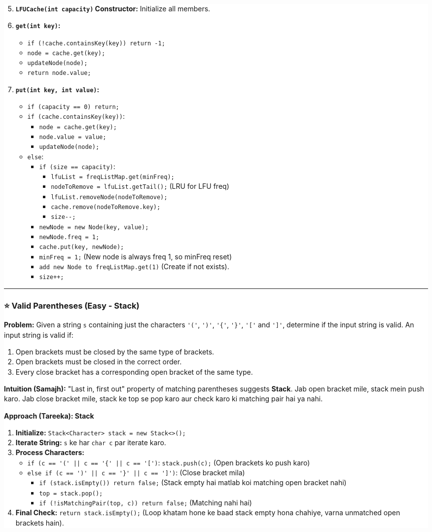 5.  **`LFUCache(int capacity)` Constructor:** Initialize all members.

6.  **`get(int key)`:**

      * `if (!cache.containsKey(key)) return -1;`
      * `node = cache.get(key);`
      * `updateNode(node);`
      * `return node.value;`

7.  **`put(int key, int value)`:**

      * `if (capacity == 0) return;`
      * `if (cache.containsKey(key))`:
          * `node = cache.get(key);`
          * `node.value = value;`
          * `updateNode(node);`
      * `else`:
          * `if (size == capacity)`:
              * `lfuList = freqListMap.get(minFreq);`
              * `nodeToRemove = lfuList.getTail();` (LRU for LFU freq)
              * `lfuList.removeNode(nodeToRemove);`
              * `cache.remove(nodeToRemove.key);`
              * `size--;`
          * `newNode = new Node(key, value);`
          * `newNode.freq = 1;`
          * `cache.put(key, newNode);`
          * `minFreq = 1;` (New node is always freq 1, so minFreq reset)
          * `add new Node to freqListMap.get(1)` (Create if not exists).
          * `size++;`

-----

### ⭐ Valid Parentheses (Easy - Stack)

**Problem:** Given a string `s` containing just the characters `'('`, `')'`, `'{'`, `'}'`, `'['` and `']'`, determine if the input string is valid.
An input string is valid if:

1.  Open brackets must be closed by the same type of brackets.
2.  Open brackets must be closed in the correct order.
3.  Every close bracket has a corresponding open bracket of the same type.

**Intuition (Samajh):**
"Last in, first out" property of matching parentheses suggests **Stack**. Jab open bracket mile, stack mein push karo. Jab close bracket mile, stack ke top se pop karo aur check karo ki matching pair hai ya nahi.

**Approach (Tareeka): Stack**

1.  **Initialize:** `Stack<Character> stack = new Stack<>();`
2.  **Iterate String:** `s` ke har `char c` par iterate karo.
3.  **Process Characters:**
      * `if (c == '(' || c == '{' || c == '[')`: `stack.push(c);` (Open brackets ko push karo)
      * `else if (c == ')' || c == '}' || c == ']')`: (Close bracket mila)
          * `if (stack.isEmpty()) return false;` (Stack empty hai matlab koi matching open bracket nahi)
          * `top = stack.pop();`
          * `if (!isMatchingPair(top, c)) return false;` (Matching nahi hai)
4.  **Final Check:** `return stack.isEmpty();` (Loop khatam hone ke baad stack empty hona chahiye, varna unmatched open brackets hain).
